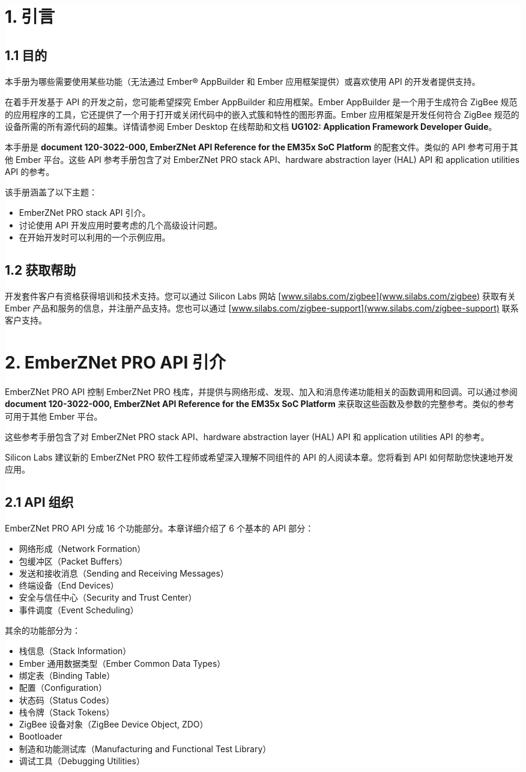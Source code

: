 # 1. 引言

## 1.1 目的

本手册为哪些需要使用某些功能（无法通过 Ember® AppBuilder 和 Ember 应用框架提供）或喜欢使用 API 的开发者提供支持。

在着手开发基于 API 的开发之前，您可能希望探究 Ember AppBuilder 和应用框架。Ember AppBuilder 是一个用于生成符合 ZigBee 规范的应用程序的工具，它还提供了一个用于打开或关闭代码中的嵌入式簇和特性的图形界面。Ember 应用框架是开发任何符合 ZigBee 规范的设备所需的所有源代码的超集。详情请参阅 Ember Desktop 在线帮助和文档 **UG102: Application Framework Developer Guide**。

本手册是 **document 120-3022-000, EmberZNet API Reference for the EM35x SoC Platform** 的配套文件。类似的 API 参考可用于其他 Ember 平台。这些 API 参考手册包含了对 EmberZNet PRO stack API、hardware abstraction layer (HAL) API 和 application utilities API 的参考。

该手册涵盖了以下主题：

* EmberZNet PRO stack API 引介。
* 讨论使用 API 开发应用时要考虑的几个高级设计问题。
* 在开始开发时可以利用的一个示例应用。

## 1.2 获取帮助

开发套件客户有资格获得培训和技术支持。您可以通过 Silicon Labs 网站 [www.silabs.com/zigbee](www.silabs.com/zigbee) 获取有关 Ember 产品和服务的信息，并注册产品支持。您也可以通过 [www.silabs.com/zigbee-support](www.silabs.com/zigbee-support) 联系客户支持。

# 2. EmberZNet PRO API 引介

EmberZNet PRO API 控制 EmberZNet PRO 栈库，并提供与网络形成、发现、加入和消息传递功能相关的函数调用和回调。可以通过参阅 **document 120-3022-000, EmberZNet API Reference for the EM35x SoC Platform** 来获取这些函数及参数的完整参考。类似的参考可用于其他 Ember 平台。

这些参考手册包含了对 EmberZNet PRO stack API、hardware abstraction layer (HAL) API 和 application utilities API 的参考。

Silicon Labs 建议新的 EmberZNet PRO 软件工程师或希望深入理解不同组件的 API 的人阅读本章。您将看到 API 如何帮助您快速地开发应用。

## 2.1 API 组织

EmberZNet PRO API 分成 16 个功能部分。本章详细介绍了 6 个基本的 API 部分：

* 网络形成（Network Formation）
* 包缓冲区（Packet Buffers）
* 发送和接收消息（Sending and Receiving Messages）
* 终端设备（End Devices）
* 安全与信任中心（Security and Trust Center）
* 事件调度（Event Scheduling）

其余的功能部分为：

* 栈信息（Stack Information）
* Ember 通用数据类型（Ember Common Data Types）
* 绑定表（Binding Table）
* 配置（Configuration）
* 状态码（Status Codes）
* 栈令牌（Stack Tokens）
* ZigBee 设备对象（ZigBee Device Object, ZDO）
* Bootloader
* 制造和功能测试库（Manufacturing and Functional Test Library）
* 调试工具（Debugging Utilities）
